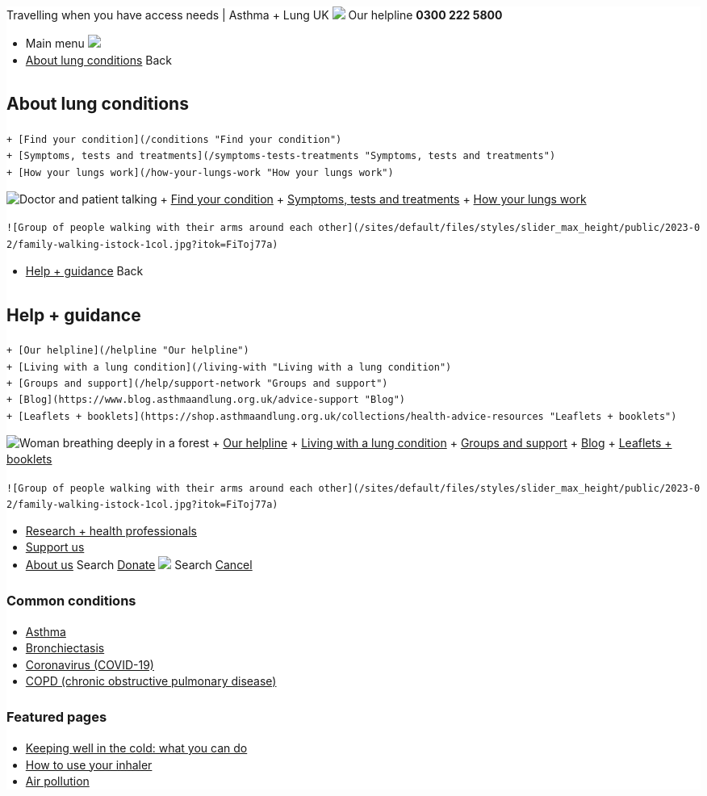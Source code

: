 
Travelling when you have access needs | Asthma + Lung UK
 [![](/themes/custom/asthma-lung-uk/images/aluk-logo.png)](/ "Homepage")
 Our helpline **0300 222 5800**
* Main menu
![](/wingsuit/asthma-lung-uk/images/aluk-logo.png)
* [About lung conditions](#about "About lung conditions")
 Back
 
## About lung conditions
	+ [Find your condition](/conditions "Find your condition")
	+ [Symptoms, tests and treatments](/symptoms-tests-treatments "Symptoms, tests and treatments")
	+ [How your lungs work](/how-your-lungs-work "How your lungs work")
![Doctor and patient talking](/sites/default/files/styles/slider_max_height/public/2023-02/119589.jpg?itok=IfMKqhqJ)
	+ [Find your condition](/conditions)
	+ [Symptoms, tests and treatments](/symptoms-tests-treatments)
	+ [How your lungs work](/how-your-lungs-work)
	
	
	![Group of people walking with their arms around each other](/sites/default/files/styles/slider_max_height/public/2023-02/family-walking-istock-1col.jpg?itok=FiToj77a)
* [Help + guidance](#get-support "Help + guidance")
 Back
 
## Help + guidance
	+ [Our helpline](/helpline "Our helpline")
	+ [Living with a lung condition](/living-with "Living with a lung condition")
	+ [Groups and support](/help/support-network "Groups and support")
	+ [Blog](https://www.blog.asthmaandlung.org.uk/advice-support "Blog")
	+ [Leaflets + booklets](https://shop.asthmaandlung.org.uk/collections/health-advice-resources "Leaflets + booklets")
![Woman breathing deeply in a forest](/sites/default/files/styles/slider_max_height/public/2023-02/A%2BLUK%20Generic73.jpg?itok=IY-jWei3)
	+ [Our helpline](/helpline)
	+ [Living with a lung condition](/living-with)
	+ [Groups and support](/help/support-network)
	+ [Blog](https://www.blog.asthmaandlung.org.uk/advice-support)
	+ [Leaflets + booklets](https://shop.asthmaandlung.org.uk/collections/health-advice-resources "Leaflets and booklets about lung conditions")
	
	
	![Group of people walking with their arms around each other](/sites/default/files/styles/slider_max_height/public/2023-02/family-walking-istock-1col.jpg?itok=FiToj77a)
* [Research + health professionals](/research-health-professionals "Research + health professionals")
* [Support us](/support-us "Support us")
* [About us](/about-us "About us")
Search
[Donate](https://action.asthmaandlung.org.uk/page/99720/donate/1?ea_tracking_id=General_WebsiteALUK_Header_Regular "Donate") 
 [![](/themes/custom/asthma-lung-uk/images/aluk-logo.png)](/ "Homepage")
Search
[Cancel](#)
### Common conditions
* [Asthma](/conditions/asthma)
* [Bronchiectasis](/conditions/bronchiectasis)
* [Coronavirus (COVID-19)](/conditions/coronavirus)
* [COPD (chronic obstructive pulmonary disease)](/conditions/copd-chronic-obstructive-pulmonary-disease)
### Featured pages
* [Keeping well in the cold: what you can do](/living-with/cold-weather)
* [How to use your inhaler](/living-with/inhaler-videos)
* [Air pollution](/living-with/air-pollution)